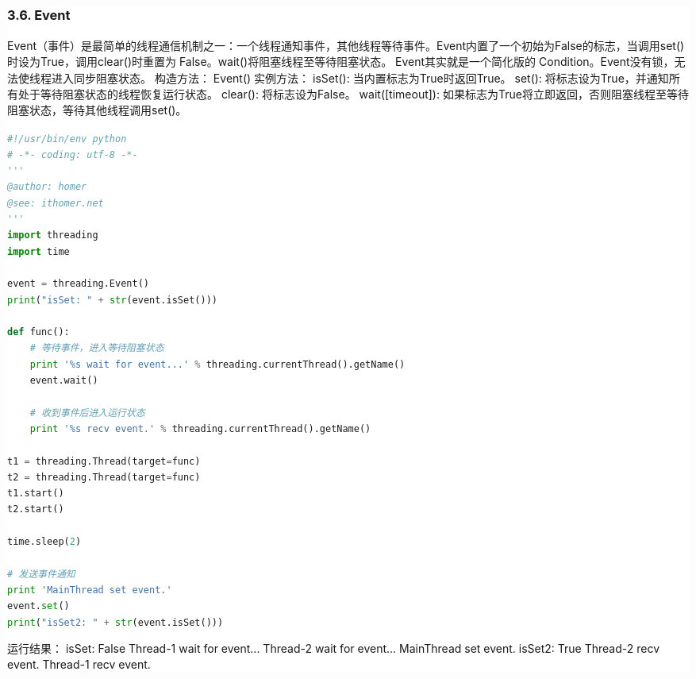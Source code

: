
### 3.6. Event
Event（事件）是最简单的线程通信机制之一：一个线程通知事件，其他线程等待事件。Event内置了一个初始为False的标志，当调用set()时设为True，调用clear()时重置为 False。wait()将阻塞线程至等待阻塞状态。
Event其实就是一个简化版的 Condition。Event没有锁，无法使线程进入同步阻塞状态。
构造方法：
Event()
实例方法：
isSet(): 当内置标志为True时返回True。
set(): 将标志设为True，并通知所有处于等待阻塞状态的线程恢复运行状态。
clear(): 将标志设为False。
wait([timeout]): 如果标志为True将立即返回，否则阻塞线程至等待阻塞状态，等待其他线程调用set()。

```python
#!/usr/bin/env python
# -*- coding: utf-8 -*-
'''
@author: homer
@see: ithomer.net
'''
import threading
import time
 
event = threading.Event()
print("isSet: " + str(event.isSet())) 
 
def func():
    # 等待事件，进入等待阻塞状态
    print '%s wait for event...' % threading.currentThread().getName()
    event.wait()
    
    # 收到事件后进入运行状态
    print '%s recv event.' % threading.currentThread().getName()
 
t1 = threading.Thread(target=func)
t2 = threading.Thread(target=func)
t1.start()
t2.start()
 
time.sleep(2)
 
# 发送事件通知
print 'MainThread set event.'
event.set()
print("isSet2: " + str(event.isSet()))
```
运行结果：
isSet: False
Thread-1 wait for event...
Thread-2 wait for event...
MainThread set event.
isSet2: True
Thread-2 recv event.
Thread-1 recv event.
